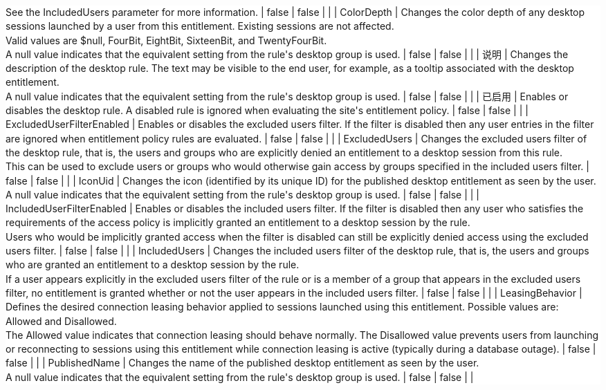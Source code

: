 See the IncludedUsers parameter for more information.                                                                                                                                                                                        | false | false                 |                                                                                        |
| ColorDepth                | Changes the color depth of any desktop sessions launched by a user from this entitlement. Existing sessions are not affected.  
Valid values are $null, FourBit, EightBit, SixteenBit, and TwentyFourBit.  
A null value indicates that the equivalent setting from the rule's desktop group is used.                                                                                                            | false | false                 |                                                                                        |
| 说明                        | Changes the description of the desktop rule. The text may be visible to the end user, for example, as a tooltip associated with the desktop entitlement.  
A null value indicates that the equivalent setting from the rule's desktop group is used.                                                                                                                                                             | false | false                 |                                                                                        |
| 已启用                       | Enables or disables the desktop rule. A disabled rule is ignored when evaluating the site's entitlement policy.                                                                                                                                                                                                                                                                                                  | false | false                 |                                                                                        |
| ExcludedUserFilterEnabled | Enables or disables the excluded users filter. If the filter is disabled then any user entries in the filter are ignored when entitlement policy rules are evaluated.                                                                                                                                                                                                                                            | false | false                 |                                                                                        |
| ExcludedUsers             | Changes the excluded users filter of the desktop rule, that is, the users and groups who are explicitly denied an entitlement to a desktop session from this rule.  
This can be used to exclude users or groups who would otherwise gain access by groups specified in the included users filter.                                                                                                               | false | false                 |                                                                                        |
| IconUid                   | Changes the icon (identified by its unique ID) for the published desktop entitlement as seen by the user.  
A null value indicates that the equivalent setting from the rule's desktop group is used.                                                                                                                                                                                                            | false | false                 |                                                                                        |
| IncludedUserFilterEnabled | Enables or disables the included users filter. If the filter is disabled then any user who satisfies the requirements of the access policy is implicitly granted an entitlement to a desktop session by the rule.  
Users who would be implicitly granted access when the filter is disabled can still be explicitly denied access using the excluded users filter.                                              | false | false                 |                                                                                        |
| IncludedUsers             | Changes the included users filter of the desktop rule, that is, the users and groups who are granted an entitlement to a desktop session by the rule.  
If a user appears explicitly in the excluded users filter of the rule or is a member of a group that appears in the excluded users filter, no entitlement is granted whether or not the user appears in the included users filter.                       | false | false                 |                                                                                        |
| LeasingBehavior           | Defines the desired connection leasing behavior applied to sessions launched using this entitlement. Possible values are:  
Allowed and Disallowed.  
The Allowed value indicates that connection leasing should behave normally. The Disallowed value prevents users from launching or reconnecting to sessions using this entitlement while connection leasing is active (typically during a database outage). | false | false                 |                                                                                        |
| PublishedName             | Changes the name of the published desktop entitlement as seen by the user.  
A null value indicates that the equivalent setting from the rule's desktop group is used.                                                                                                                                                                                                                                           | false | false                 |                                                                                        |